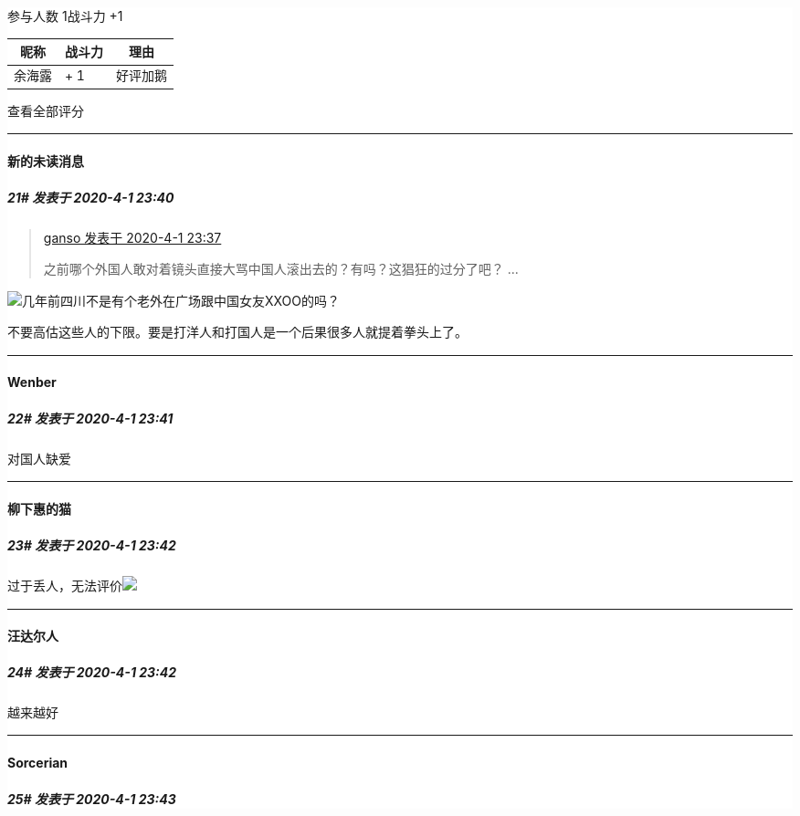 
 参与人数 1战斗力 +1

|昵称|战斗力|理由|
|----|---|---|
| 余海露| + 1|好评加鹅|


查看全部评分


-----

####  新的未读消息  
##### 21#       发表于 2020-4-1 23:40


<blockquote><a href="httphttps://bbs.saraba1st.com/2b/forum.php?mod=redirect&amp;goto=findpost&amp;pid=46949167&amp;ptid=1922029" target="_blank">ganso 发表于 2020-4-1 23:37</a>

之前哪个外国人敢对着镜头直接大骂中国人滚出去的？有吗？这猖狂的过分了吧？ ...</blockquote>
<img src="https://static.saraba1st.com/image/smiley/face2017/037.png" referrerpolicy="no-referrer">几年前四川不是有个老外在广场跟中国女友XXOO的吗？


不要高估这些人的下限。要是打洋人和打国人是一个后果很多人就提着拳头上了。


-----

####  Wenber  
##### 22#       发表于 2020-4-1 23:41


对国人缺爱 


-----

####  柳下惠的猫  
##### 23#       发表于 2020-4-1 23:42


过于丢人，无法评价<img src="https://static.saraba1st.com/image/smiley/face2017/005.png" referrerpolicy="no-referrer">


-----

####  汪达尔人  
##### 24#       发表于 2020-4-1 23:42


越来越好


-----

####  Sorcerian  
##### 25#       发表于 2020-4-1 23:43
